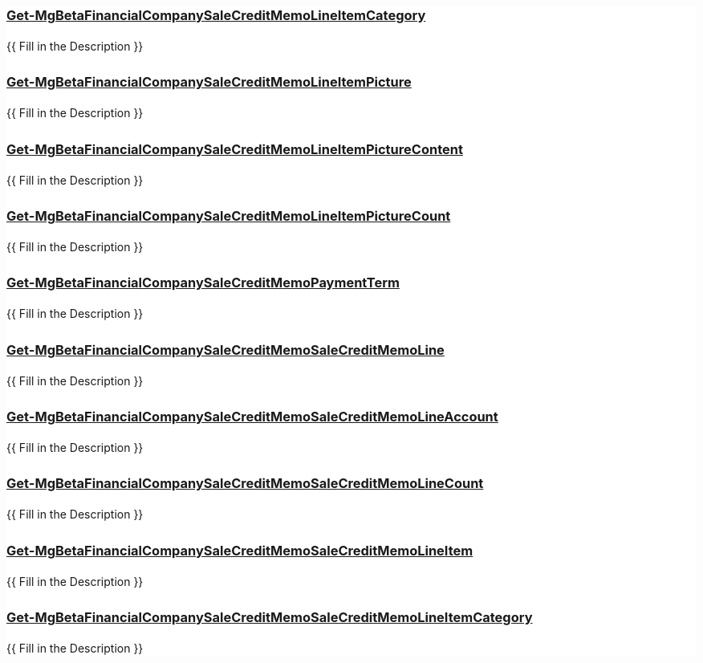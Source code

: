 ### [Get-MgBetaFinancialCompanySaleCreditMemoLineItemCategory](Get-MgBetaFinancialCompanySaleCreditMemoLineItemCategory.md)
{{ Fill in the Description }}

### [Get-MgBetaFinancialCompanySaleCreditMemoLineItemPicture](Get-MgBetaFinancialCompanySaleCreditMemoLineItemPicture.md)
{{ Fill in the Description }}

### [Get-MgBetaFinancialCompanySaleCreditMemoLineItemPictureContent](Get-MgBetaFinancialCompanySaleCreditMemoLineItemPictureContent.md)
{{ Fill in the Description }}

### [Get-MgBetaFinancialCompanySaleCreditMemoLineItemPictureCount](Get-MgBetaFinancialCompanySaleCreditMemoLineItemPictureCount.md)
{{ Fill in the Description }}

### [Get-MgBetaFinancialCompanySaleCreditMemoPaymentTerm](Get-MgBetaFinancialCompanySaleCreditMemoPaymentTerm.md)
{{ Fill in the Description }}

### [Get-MgBetaFinancialCompanySaleCreditMemoSaleCreditMemoLine](Get-MgBetaFinancialCompanySaleCreditMemoSaleCreditMemoLine.md)
{{ Fill in the Description }}

### [Get-MgBetaFinancialCompanySaleCreditMemoSaleCreditMemoLineAccount](Get-MgBetaFinancialCompanySaleCreditMemoSaleCreditMemoLineAccount.md)
{{ Fill in the Description }}

### [Get-MgBetaFinancialCompanySaleCreditMemoSaleCreditMemoLineCount](Get-MgBetaFinancialCompanySaleCreditMemoSaleCreditMemoLineCount.md)
{{ Fill in the Description }}

### [Get-MgBetaFinancialCompanySaleCreditMemoSaleCreditMemoLineItem](Get-MgBetaFinancialCompanySaleCreditMemoSaleCreditMemoLineItem.md)
{{ Fill in the Description }}

### [Get-MgBetaFinancialCompanySaleCreditMemoSaleCreditMemoLineItemCategory](Get-MgBetaFinancialCompanySaleCreditMemoSaleCreditMemoLineItemCategory.md)
{{ Fill in the Description }}
